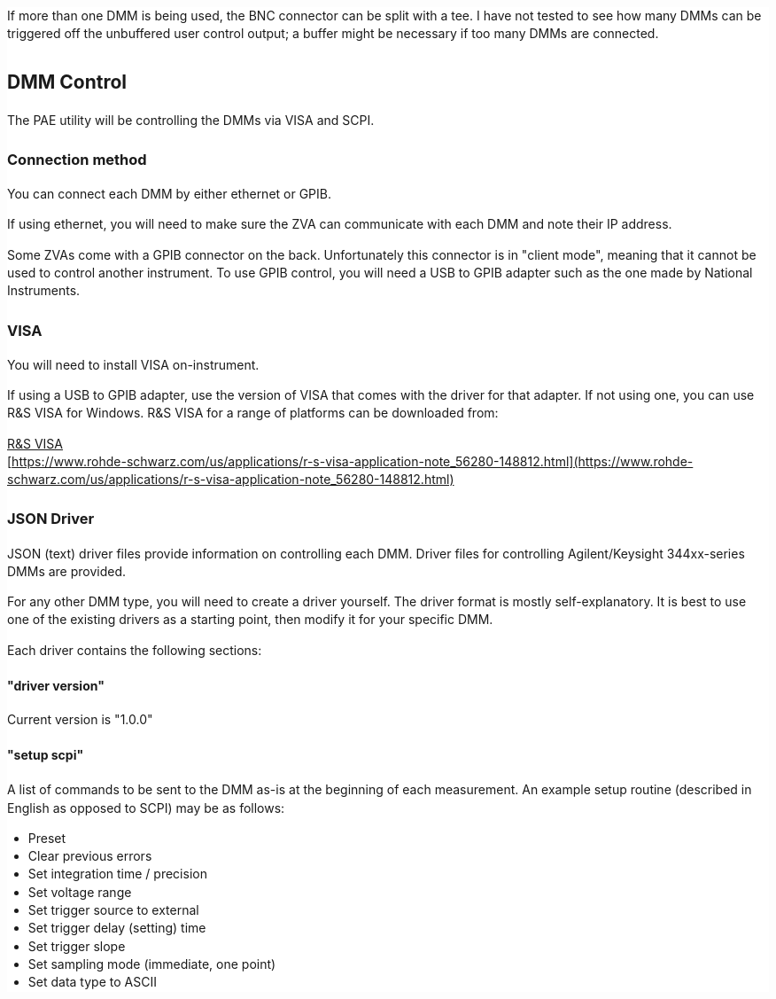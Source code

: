 If more than one DMM is being used, the BNC connector can be split with a tee. I have not tested to see how many DMMs can be triggered off the unbuffered user control output; a buffer might be necessary if too many DMMs are connected.

DMM Control
-----------

The PAE utility will be controlling the DMMs via VISA and SCPI.

### Connection method

You can connect each DMM by either ethernet or GPIB.

If using ethernet, you will need to make sure the ZVA can communicate with each DMM and note their IP address.

Some ZVAs come with a GPIB connector on the back. Unfortunately this connector is in "client mode", meaning that it cannot be used to control another instrument. To use GPIB control, you will need a USB to GPIB adapter such as the one made by National Instruments.

### VISA

You will need to install VISA on-instrument.

If using a USB to GPIB adapter, use the version of VISA that comes with the driver for that adapter. If not using one, you can use R&S VISA for Windows. R&S VISA for a range of platforms can be downloaded from:

[R&S VISA](https://www.rohde-schwarz.com/us/applications/r-s-visa-application-note_56280-148812.html)  
[https://www.rohde-schwarz.com/us/applications/r-s-visa-application-note_56280-148812.html](https://www.rohde-schwarz.com/us/applications/r-s-visa-application-note_56280-148812.html)

### JSON Driver

JSON (text) driver files provide information on controlling each DMM. Driver files for controlling Agilent/Keysight 344xx-series DMMs are provided.

For any other DMM type, you will need to create a driver yourself. The driver format is mostly self-explanatory. It is best to use one of the existing drivers as a starting point, then modify it for your specific DMM.

Each driver contains the following sections:

#### "driver version"

Current version is "1.0.0"

#### "setup scpi"

A list of commands to be sent to the DMM as-is at the beginning of each measurement. An example setup routine (described in English as opposed to SCPI) may be as follows:

- Preset
- Clear previous errors
- Set integration time / precision
- Set voltage range
- Set trigger source to external
- Set trigger delay (setting) time
- Set trigger slope
- Set sampling mode (immediate, one point)
- Set data type to ASCII
